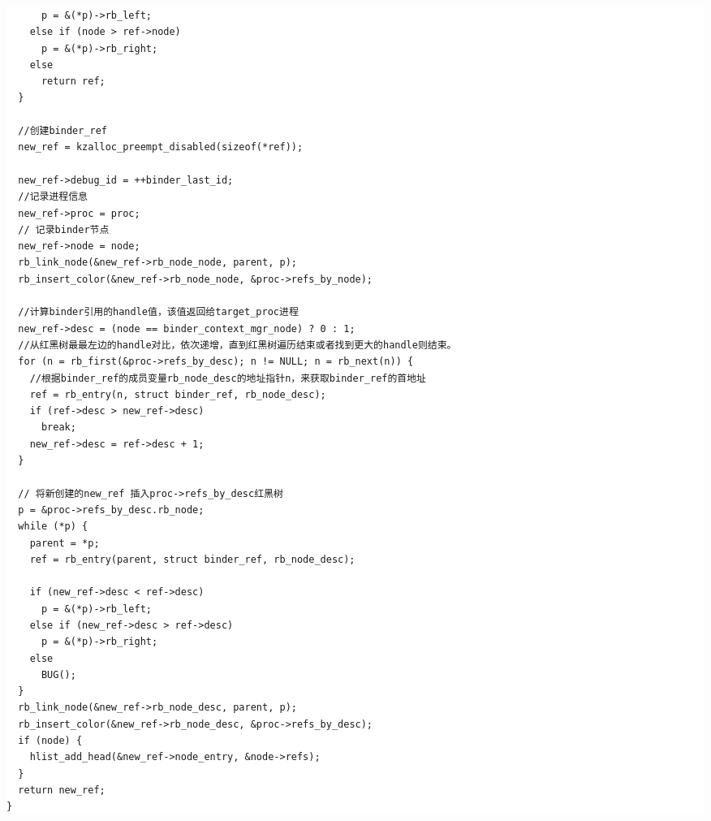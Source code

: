 ```
      p = &(*p)->rb_left;
    else if (node > ref->node)
      p = &(*p)->rb_right;
    else
      return ref;
  }
  
  //创建binder_ref
  new_ref = kzalloc_preempt_disabled(sizeof(*ref));
  
  new_ref->debug_id = ++binder_last_id;
  //记录进程信息
  new_ref->proc = proc; 
  // 记录binder节点
  new_ref->node = node; 
  rb_link_node(&new_ref->rb_node_node, parent, p);
  rb_insert_color(&new_ref->rb_node_node, &proc->refs_by_node);

  //计算binder引用的handle值，该值返回给target_proc进程
  new_ref->desc = (node == binder_context_mgr_node) ? 0 : 1;
  //从红黑树最最左边的handle对比，依次递增，直到红黑树遍历结束或者找到更大的handle则结束。
  for (n = rb_first(&proc->refs_by_desc); n != NULL; n = rb_next(n)) {
    //根据binder_ref的成员变量rb_node_desc的地址指针n，来获取binder_ref的首地址
    ref = rb_entry(n, struct binder_ref, rb_node_desc);
    if (ref->desc > new_ref->desc)
      break;
    new_ref->desc = ref->desc + 1;
  }

  // 将新创建的new_ref 插入proc->refs_by_desc红黑树
  p = &proc->refs_by_desc.rb_node;
  while (*p) {
    parent = *p;
    ref = rb_entry(parent, struct binder_ref, rb_node_desc);

    if (new_ref->desc < ref->desc)
      p = &(*p)->rb_left;
    else if (new_ref->desc > ref->desc)
      p = &(*p)->rb_right;
    else
      BUG();
  }
  rb_link_node(&new_ref->rb_node_desc, parent, p);
  rb_insert_color(&new_ref->rb_node_desc, &proc->refs_by_desc);
  if (node) {
    hlist_add_head(&new_ref->node_entry, &node->refs);
  } 
  return new_ref;
}
```
